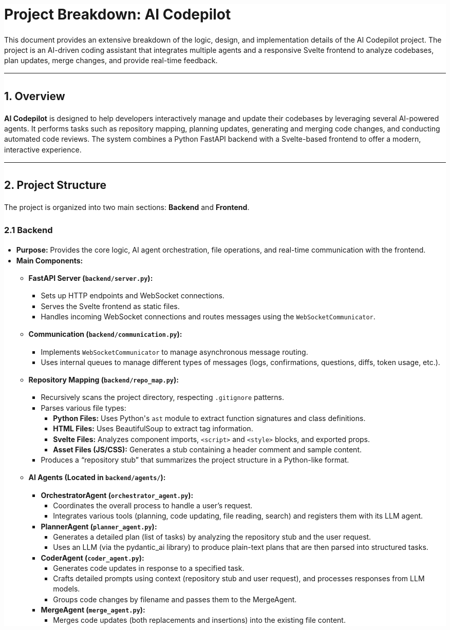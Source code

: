 # Project Breakdown: AI Codepilot

This document provides an extensive breakdown of the logic, design, and implementation details of the AI Codepilot project. The project is an AI-driven coding assistant that integrates multiple agents and a responsive Svelte frontend to analyze codebases, plan updates, merge changes, and provide real-time feedback.

---

## 1. Overview

**AI Codepilot** is designed to help developers interactively manage and update their codebases by leveraging several AI-powered agents. It performs tasks such as repository mapping, planning updates, generating and merging code changes, and conducting automated code reviews. The system combines a Python FastAPI backend with a Svelte-based frontend to offer a modern, interactive experience.

---

## 2. Project Structure

The project is organized into two main sections: **Backend** and **Frontend**.

### 2.1 Backend

- **Purpose:** Provides the core logic, AI agent orchestration, file operations, and real-time communication with the frontend.
- **Main Components:**
  - **FastAPI Server (`backend/server.py`):**
    - Sets up HTTP endpoints and WebSocket connections.
    - Serves the Svelte frontend as static files.
    - Handles incoming WebSocket connections and routes messages using the `WebSocketCommunicator`.

  - **Communication (`backend/communication.py`):**
    - Implements `WebSocketCommunicator` to manage asynchronous message routing.
    - Uses internal queues to manage different types of messages (logs, confirmations, questions, diffs, token usage, etc.).

  - **Repository Mapping (`backend/repo_map.py`):**
    - Recursively scans the project directory, respecting `.gitignore` patterns.
    - Parses various file types:
      - **Python Files:** Uses Python's `ast` module to extract function signatures and class definitions.
      - **HTML Files:** Uses BeautifulSoup to extract tag information.
      - **Svelte Files:** Analyzes component imports, `<script>` and `<style>` blocks, and exported props.
      - **Asset Files (JS/CSS):** Generates a stub containing a header comment and sample content.
    - Produces a “repository stub” that summarizes the project structure in a Python-like format.

  - **AI Agents (Located in `backend/agents/`):**
    - **OrchestratorAgent (`orchestrator_agent.py`):**
      - Coordinates the overall process to handle a user’s request.
      - Integrates various tools (planning, code updating, file reading, search) and registers them with its LLM agent.
    - **PlannerAgent (`planner_agent.py`):**
      - Generates a detailed plan (list of tasks) by analyzing the repository stub and the user request.
      - Uses an LLM (via the pydantic_ai library) to produce plain-text plans that are then parsed into structured tasks.
    - **CoderAgent (`coder_agent.py`):**
      - Generates code updates in response to a specified task.
      - Crafts detailed prompts using context (repository stub and user request), and processes responses from LLM models.
      - Groups code changes by filename and passes them to the MergeAgent.
    - **MergeAgent (`merge_agent.py`):**
      - Merges code updates (both replacements and insertions) into the existing file content.